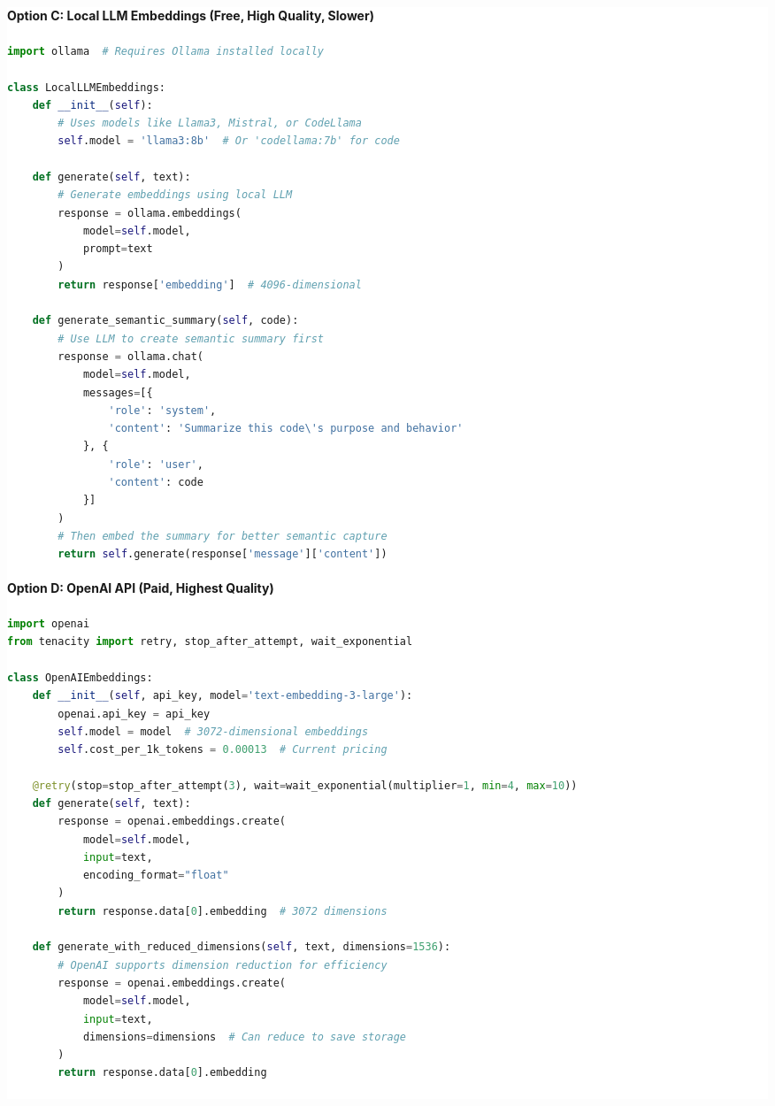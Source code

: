 #### Option C: Local LLM Embeddings (Free, High Quality, Slower)

```python
import ollama  # Requires Ollama installed locally

class LocalLLMEmbeddings:
    def __init__(self):
        # Uses models like Llama3, Mistral, or CodeLlama
        self.model = 'llama3:8b'  # Or 'codellama:7b' for code
        
    def generate(self, text):
        # Generate embeddings using local LLM
        response = ollama.embeddings(
            model=self.model,
            prompt=text
        )
        return response['embedding']  # 4096-dimensional
    
    def generate_semantic_summary(self, code):
        # Use LLM to create semantic summary first
        response = ollama.chat(
            model=self.model,
            messages=[{
                'role': 'system',
                'content': 'Summarize this code\'s purpose and behavior'
            }, {
                'role': 'user',
                'content': code
            }]
        )
        # Then embed the summary for better semantic capture
        return self.generate(response['message']['content'])
```

#### Option D: OpenAI API (Paid, Highest Quality)

```python
import openai
from tenacity import retry, stop_after_attempt, wait_exponential

class OpenAIEmbeddings:
    def __init__(self, api_key, model='text-embedding-3-large'):
        openai.api_key = api_key
        self.model = model  # 3072-dimensional embeddings
        self.cost_per_1k_tokens = 0.00013  # Current pricing
        
    @retry(stop=stop_after_attempt(3), wait=wait_exponential(multiplier=1, min=4, max=10))
    def generate(self, text):
        response = openai.embeddings.create(
            model=self.model,
            input=text,
            encoding_format="float"
        )
        return response.data[0].embedding  # 3072 dimensions
    
    def generate_with_reduced_dimensions(self, text, dimensions=1536):
        # OpenAI supports dimension reduction for efficiency
        response = openai.embeddings.create(
            model=self.model,
            input=text,
            dimensions=dimensions  # Can reduce to save storage
        )
        return response.data[0].embedding
    
```